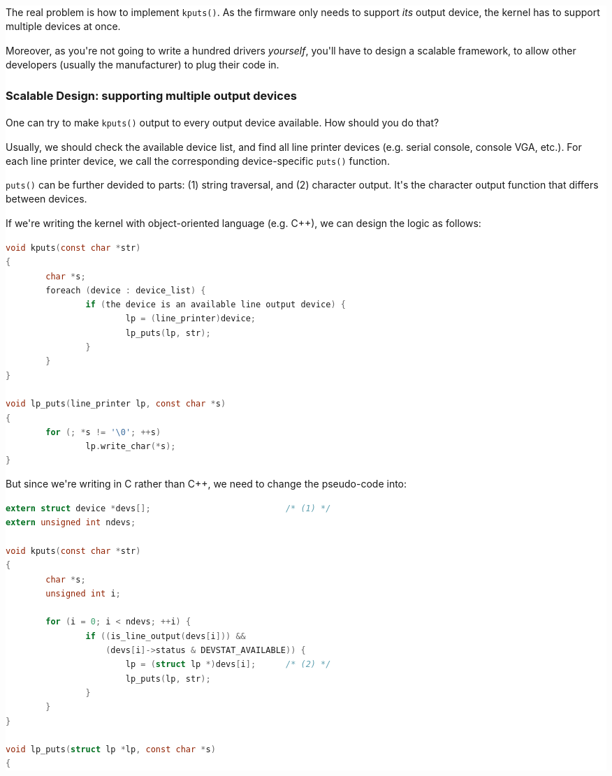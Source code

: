 The real problem is how to implement `kputs()`.  As the firmware only needs to
support *its* output device, the kernel has to support multiple devices at
once.

Moreover, as you're not going to write a hundred drivers *yourself*, you'll
have to design a scalable framework, to allow other developers (usually
the manufacturer) to plug their code in.

### Scalable Design: supporting multiple output devices

One can try to make `kputs()` output to every output device available.
How should you do that?

Usually, we should check the available device list, and find all line
printer devices (e.g. serial console, console VGA, etc.).  For each
line printer device, we call the corresponding device-specific `puts()`
function.

`puts()` can be further devided to parts: (1) string traversal, and (2)
character output.  It's the character output function that differs
between devices.

If we're writing the kernel with object-oriented language (e.g. C++), we
can design the logic as follows:

```C
void kputs(const char *str)
{
        char *s;
        foreach (device : device_list) {
                if (the device is an available line output device) {
                        lp = (line_printer)device;
                        lp_puts(lp, str);
                }
        }
}

void lp_puts(line_printer lp, const char *s)
{
        for (; *s != '\0'; ++s)
                lp.write_char(*s);
}
```

But since we're writing in C rather than C++, we need to change the
pseudo-code into:

```C
extern struct device *devs[];                           /* (1) */
extern unsigned int ndevs;

void kputs(const char *str)
{
        char *s;
        unsigned int i;

        for (i = 0; i < ndevs; ++i) {
                if ((is_line_output(devs[i])) &&
                    (devs[i]->status & DEVSTAT_AVAILABLE)) {
                        lp = (struct lp *)devs[i];      /* (2) */
                        lp_puts(lp, str);
                }
        }
}

void lp_puts(struct lp *lp, const char *s)
{
```